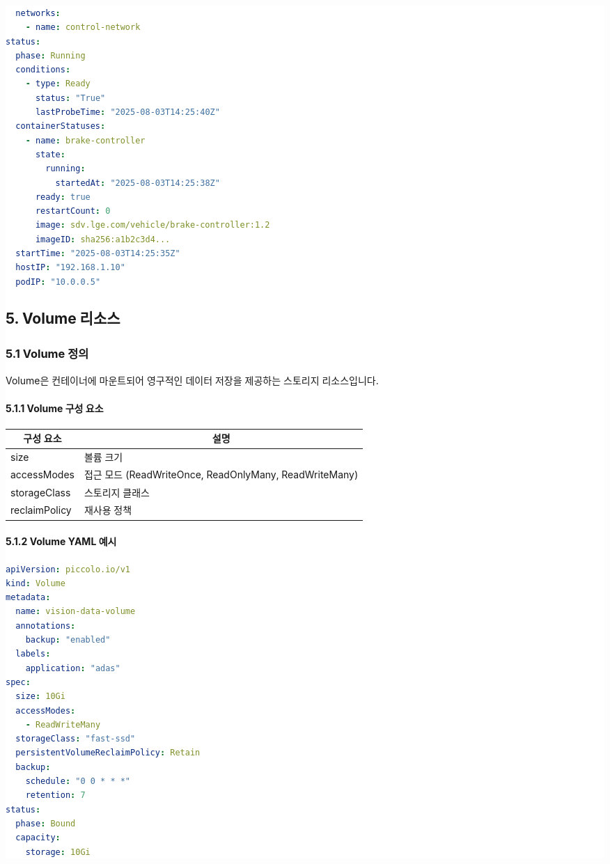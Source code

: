 ```yaml
  networks:
    - name: control-network
status:
  phase: Running
  conditions:
    - type: Ready
      status: "True"
      lastProbeTime: "2025-08-03T14:25:40Z"
  containerStatuses:
    - name: brake-controller
      state:
        running:
          startedAt: "2025-08-03T14:25:38Z"
      ready: true
      restartCount: 0
      image: sdv.lge.com/vehicle/brake-controller:1.2
      imageID: sha256:a1b2c3d4...
  startTime: "2025-08-03T14:25:35Z"
  hostIP: "192.168.1.10"
  podIP: "10.0.0.5"
```

## 5. Volume 리소스

### 5.1 Volume 정의

Volume은 컨테이너에 마운트되어 영구적인 데이터 저장을 제공하는 스토리지 리소스입니다.

#### 5.1.1 Volume 구성 요소

| 구성 요소 | 설명 |
|----------|------|
| size | 볼륨 크기 |
| accessModes | 접근 모드 (ReadWriteOnce, ReadOnlyMany, ReadWriteMany) |
| storageClass | 스토리지 클래스 |
| reclaimPolicy | 재사용 정책 |

#### 5.1.2 Volume YAML 예시

```yaml
apiVersion: piccolo.io/v1
kind: Volume
metadata:
  name: vision-data-volume
  annotations:
    backup: "enabled"
  labels:
    application: "adas"
spec:
  size: 10Gi
  accessModes:
    - ReadWriteMany
  storageClass: "fast-ssd"
  persistentVolumeReclaimPolicy: Retain
  backup:
    schedule: "0 0 * * *"
    retention: 7
status:
  phase: Bound
  capacity:
    storage: 10Gi
```